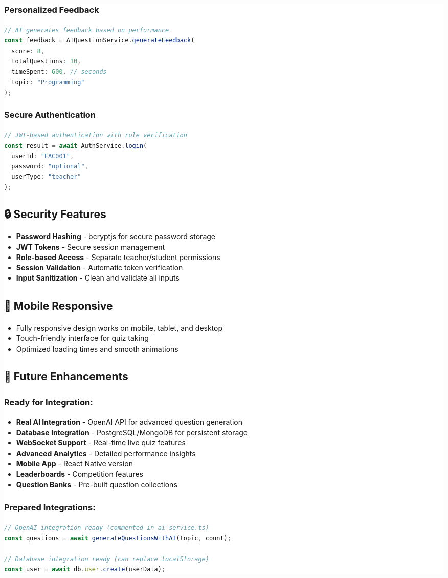 ### Personalized Feedback
```typescript
// AI generates feedback based on performance
const feedback = AIQuestionService.generateFeedback(
  score: 8,
  totalQuestions: 10,
  timeSpent: 600, // seconds
  topic: "Programming"
);
```

### Secure Authentication
```typescript
// JWT-based authentication with role verification
const result = await AuthService.login(
  userId: "FAC001",
  password: "optional",
  userType: "teacher"
);
```

## 🔒 Security Features

- **Password Hashing** - bcryptjs for secure password storage
- **JWT Tokens** - Secure session management
- **Role-based Access** - Separate teacher/student permissions
- **Session Validation** - Automatic token verification
- **Input Sanitization** - Clean and validate all inputs

## 📱 Mobile Responsive

- Fully responsive design works on mobile, tablet, and desktop
- Touch-friendly interface for quiz taking
- Optimized loading times and smooth animations

## 🔮 Future Enhancements

### Ready for Integration:
- **Real AI Integration** - OpenAI API for advanced question generation
- **Database Integration** - PostgreSQL/MongoDB for persistent storage
- **WebSocket Support** - Real-time live quiz features
- **Advanced Analytics** - Detailed performance insights
- **Mobile App** - React Native version
- **Leaderboards** - Competition features
- **Question Banks** - Pre-built question collections

### Prepared Integrations:
```typescript
// OpenAI integration ready (commented in ai-service.ts)
const questions = await generateQuestionsWithAI(topic, count);

// Database integration ready (can replace localStorage)
const user = await db.user.create(userData);
```
